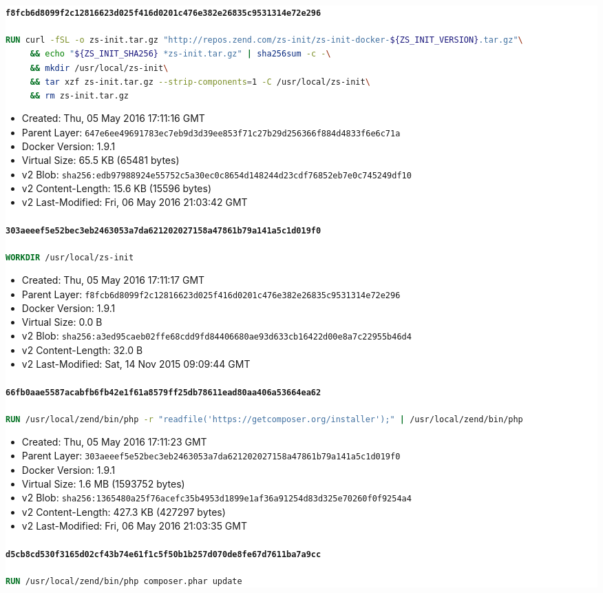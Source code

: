#### `f8fcb6d8099f2c12816623d025f416d0201c476e382e26835c9531314e72e296`

```dockerfile
RUN curl -fSL -o zs-init.tar.gz "http://repos.zend.com/zs-init/zs-init-docker-${ZS_INIT_VERSION}.tar.gz"\
     && echo "${ZS_INIT_SHA256} *zs-init.tar.gz" | sha256sum -c -\
     && mkdir /usr/local/zs-init\
     && tar xzf zs-init.tar.gz --strip-components=1 -C /usr/local/zs-init\
     && rm zs-init.tar.gz
```

-	Created: Thu, 05 May 2016 17:11:16 GMT
-	Parent Layer: `647e6ee49691783ec7eb9d3d39ee853f71c27b29d256366f884d4833f6e6c71a`
-	Docker Version: 1.9.1
-	Virtual Size: 65.5 KB (65481 bytes)
-	v2 Blob: `sha256:edb97988924e55752c5a30ec0c8654d148244d23cdf76852eb7e0c745249df10`
-	v2 Content-Length: 15.6 KB (15596 bytes)
-	v2 Last-Modified: Fri, 06 May 2016 21:03:42 GMT

#### `303aeeef5e52bec3eb2463053a7da621202027158a47861b79a141a5c1d019f0`

```dockerfile
WORKDIR /usr/local/zs-init
```

-	Created: Thu, 05 May 2016 17:11:17 GMT
-	Parent Layer: `f8fcb6d8099f2c12816623d025f416d0201c476e382e26835c9531314e72e296`
-	Docker Version: 1.9.1
-	Virtual Size: 0.0 B
-	v2 Blob: `sha256:a3ed95caeb02ffe68cdd9fd84406680ae93d633cb16422d00e8a7c22955b46d4`
-	v2 Content-Length: 32.0 B
-	v2 Last-Modified: Sat, 14 Nov 2015 09:09:44 GMT

#### `66fb0aae5587acabfb6fb42e1f61a8579ff25db78611ead80aa406a53664ea62`

```dockerfile
RUN /usr/local/zend/bin/php -r "readfile('https://getcomposer.org/installer');" | /usr/local/zend/bin/php
```

-	Created: Thu, 05 May 2016 17:11:23 GMT
-	Parent Layer: `303aeeef5e52bec3eb2463053a7da621202027158a47861b79a141a5c1d019f0`
-	Docker Version: 1.9.1
-	Virtual Size: 1.6 MB (1593752 bytes)
-	v2 Blob: `sha256:1365480a25f76acefc35b4953d1899e1af36a91254d83d325e70260f0f9254a4`
-	v2 Content-Length: 427.3 KB (427297 bytes)
-	v2 Last-Modified: Fri, 06 May 2016 21:03:35 GMT

#### `d5cb8cd530f3165d02cf43b74e61f1c5f50b1b257d070de8fe67d7611ba7a9cc`

```dockerfile
RUN /usr/local/zend/bin/php composer.phar update
```
